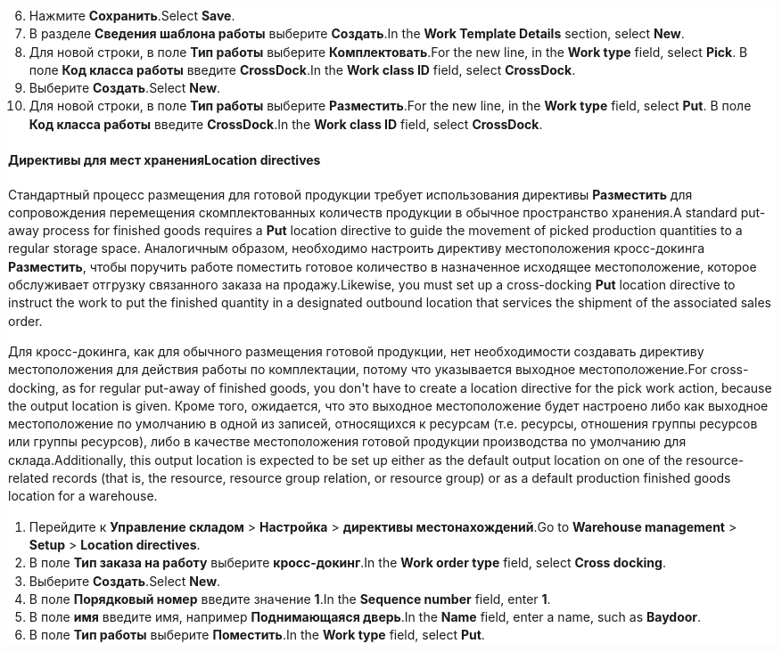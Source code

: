 6. <span data-ttu-id="e003d-179">Нажмите **Сохранить**.</span><span class="sxs-lookup"><span data-stu-id="e003d-179">Select **Save**.</span></span>
7. <span data-ttu-id="e003d-180">В разделе **Сведения шаблона работы** выберите **Создать**.</span><span class="sxs-lookup"><span data-stu-id="e003d-180">In the **Work Template Details** section, select **New**.</span></span>
8. <span data-ttu-id="e003d-181">Для новой строки, в поле **Тип работы** выберите **Комплектовать**.</span><span class="sxs-lookup"><span data-stu-id="e003d-181">For the new line, in the **Work type** field, select **Pick**.</span></span> <span data-ttu-id="e003d-182">В поле **Код класса работы** введите **CrossDock**.</span><span class="sxs-lookup"><span data-stu-id="e003d-182">In the **Work class ID** field, select **CrossDock**.</span></span>
9. <span data-ttu-id="e003d-183">Выберите **Создать**.</span><span class="sxs-lookup"><span data-stu-id="e003d-183">Select **New**.</span></span>
10. <span data-ttu-id="e003d-184">Для новой строки, в поле **Тип работы** выберите **Разместить**.</span><span class="sxs-lookup"><span data-stu-id="e003d-184">For the new line, in the **Work type** field, select **Put**.</span></span> <span data-ttu-id="e003d-185">В поле **Код класса работы** введите **CrossDock**.</span><span class="sxs-lookup"><span data-stu-id="e003d-185">In the **Work class ID** field, select **CrossDock**.</span></span>

#### <a name="location-directives"></a><span data-ttu-id="e003d-186">Директивы для мест хранения</span><span class="sxs-lookup"><span data-stu-id="e003d-186">Location directives</span></span>

<span data-ttu-id="e003d-187">Стандартный процесс размещения для готовой продукции требует использования директивы **Разместить** для сопровождения перемещения скомплектованных количеств продукции в обычное пространство хранения.</span><span class="sxs-lookup"><span data-stu-id="e003d-187">A standard put-away process for finished goods requires a **Put** location directive to guide the movement of picked production quantities to a regular storage space.</span></span> <span data-ttu-id="e003d-188">Аналогичным образом, необходимо настроить директиву местоположения кросс-докинга **Разместить**, чтобы поручить работе поместить готовое количество в назначенное исходящее местоположение, которое обслуживает отгрузку связанного заказа на продажу.</span><span class="sxs-lookup"><span data-stu-id="e003d-188">Likewise, you must set up a cross-docking **Put** location directive to instruct the work to put the finished quantity in a designated outbound location that services the shipment of the associated sales order.</span></span>

<span data-ttu-id="e003d-189">Для кросс-докинга, как для обычного размещения готовой продукции, нет необходимости создавать директиву местоположения для действия работы по комплектации, потому что указывается выходное местоположение.</span><span class="sxs-lookup"><span data-stu-id="e003d-189">For cross-docking, as for regular put-away of finished goods, you don't have to create a location directive for the pick work action, because the output location is given.</span></span> <span data-ttu-id="e003d-190">Кроме того, ожидается, что это выходное местоположение будет настроено либо как выходное местоположение по умолчанию в одной из записей, относящихся к ресурсам (т.е. ресурсы, отношения группы ресурсов или группы ресурсов), либо в качестве местоположения готовой продукции производства по умолчанию для склада.</span><span class="sxs-lookup"><span data-stu-id="e003d-190">Additionally, this output location is expected to be set up either as the default output location on one of the resource-related records (that is, the resource, resource group relation, or resource group) or as a default production finished goods location for a warehouse.</span></span>

1. <span data-ttu-id="e003d-191">Перейдите к **Управление складом** \> **Настройка** \> **директивы местонахождений**.</span><span class="sxs-lookup"><span data-stu-id="e003d-191">Go to **Warehouse management** \> **Setup** \> **Location directives**.</span></span>
2. <span data-ttu-id="e003d-192">В поле **Тип заказа на работу** выберите **кросс-докинг**.</span><span class="sxs-lookup"><span data-stu-id="e003d-192">In the **Work order type** field, select **Cross docking**.</span></span>
3. <span data-ttu-id="e003d-193">Выберите **Создать**.</span><span class="sxs-lookup"><span data-stu-id="e003d-193">Select **New**.</span></span>
4. <span data-ttu-id="e003d-194">В поле **Порядковый номер** введите значение **1**.</span><span class="sxs-lookup"><span data-stu-id="e003d-194">In the **Sequence number** field, enter **1**.</span></span>
5. <span data-ttu-id="e003d-195">В поле **имя** введите имя, например **Поднимающаяся дверь**.</span><span class="sxs-lookup"><span data-stu-id="e003d-195">In the **Name** field, enter a name, such as **Baydoor**.</span></span>
6. <span data-ttu-id="e003d-196">В поле **Тип работы** выберите **Поместить**.</span><span class="sxs-lookup"><span data-stu-id="e003d-196">In the **Work type** field, select **Put**.</span></span>